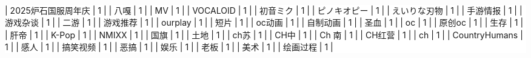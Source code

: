 | 2025炉石国服周年庆 | 1 |
| 八嘎 | 1 |
| MV | 1 |
| VOCALOID | 1 |
| 初音ミク | 1 |
| ピノキオピー | 1 |
| えいりな刃物 | 1 |
| 手游情报 | 1 |
| 游戏杂谈 | 1 |
| 二游 | 1 |
| 游戏推荐 | 1 |
| ourplay | 1 |
| 短片 | 1 |
| oc动画 | 1 |
| 自制动画 | 1 |
| 圣血 | 1 |
| oc | 1 |
| 原创oc | 1 |
| 生存 | 1 |
| 肝帝 | 1 |
| K-Pop | 1 |
| NMIXX | 1 |
| 国旗 | 1 |
| 土地 | 1 |
| ch苏 | 1 |
| CH中 | 1 |
| Ch 南 | 1 |
| CH红营 | 1 |
| ch | 1 |
| CountryHumans | 1 |
| 感人 | 1 |
| 搞笑视频 | 1 |
| 恶搞 | 1 |
| 娱乐 | 1 |
| 老板 | 1 |
| 美术 | 1 |
| 绘画过程 | 1 |